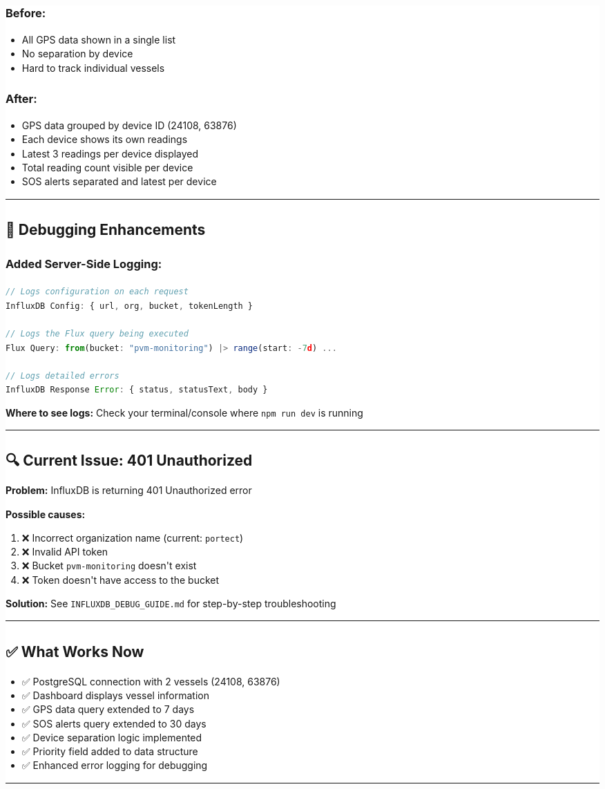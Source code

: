 ### Before:
- All GPS data shown in a single list
- No separation by device
- Hard to track individual vessels

### After:
- GPS data grouped by device ID (24108, 63876)
- Each device shows its own readings
- Latest 3 readings per device displayed
- Total reading count visible per device
- SOS alerts separated and latest per device

---

## 🐛 Debugging Enhancements

### Added Server-Side Logging:
```javascript
// Logs configuration on each request
InfluxDB Config: { url, org, bucket, tokenLength }

// Logs the Flux query being executed
Flux Query: from(bucket: "pvm-monitoring") |> range(start: -7d) ...

// Logs detailed errors
InfluxDB Response Error: { status, statusText, body }
```

**Where to see logs:** Check your terminal/console where `npm run dev` is running

---

## 🔍 Current Issue: 401 Unauthorized

**Problem:** InfluxDB is returning 401 Unauthorized error

**Possible causes:**
1. ❌ Incorrect organization name (current: `portect`)
2. ❌ Invalid API token
3. ❌ Bucket `pvm-monitoring` doesn't exist
4. ❌ Token doesn't have access to the bucket

**Solution:** See `INFLUXDB_DEBUG_GUIDE.md` for step-by-step troubleshooting

---

## ✅ What Works Now

- ✅ PostgreSQL connection with 2 vessels (24108, 63876)
- ✅ Dashboard displays vessel information
- ✅ GPS data query extended to 7 days
- ✅ SOS alerts query extended to 30 days
- ✅ Device separation logic implemented
- ✅ Priority field added to data structure
- ✅ Enhanced error logging for debugging

---